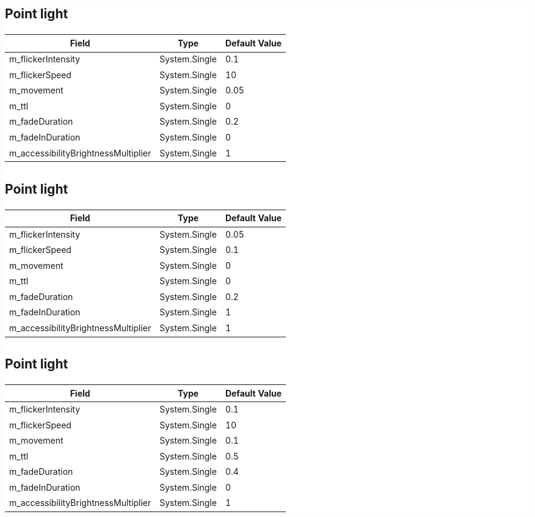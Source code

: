 ## Point light

|Field|Type|Default Value|
|-----|----|-------------|
|m_flickerIntensity|System.Single|0.1|
|m_flickerSpeed|System.Single|10|
|m_movement|System.Single|0.05|
|m_ttl|System.Single|0|
|m_fadeDuration|System.Single|0.2|
|m_fadeInDuration|System.Single|0|
|m_accessibilityBrightnessMultiplier|System.Single|1|

## Point light

|Field|Type|Default Value|
|-----|----|-------------|
|m_flickerIntensity|System.Single|0.05|
|m_flickerSpeed|System.Single|0.1|
|m_movement|System.Single|0|
|m_ttl|System.Single|0|
|m_fadeDuration|System.Single|0.2|
|m_fadeInDuration|System.Single|1|
|m_accessibilityBrightnessMultiplier|System.Single|1|

## Point light

|Field|Type|Default Value|
|-----|----|-------------|
|m_flickerIntensity|System.Single|0.1|
|m_flickerSpeed|System.Single|10|
|m_movement|System.Single|0.1|
|m_ttl|System.Single|0.5|
|m_fadeDuration|System.Single|0.4|
|m_fadeInDuration|System.Single|0|
|m_accessibilityBrightnessMultiplier|System.Single|1|
